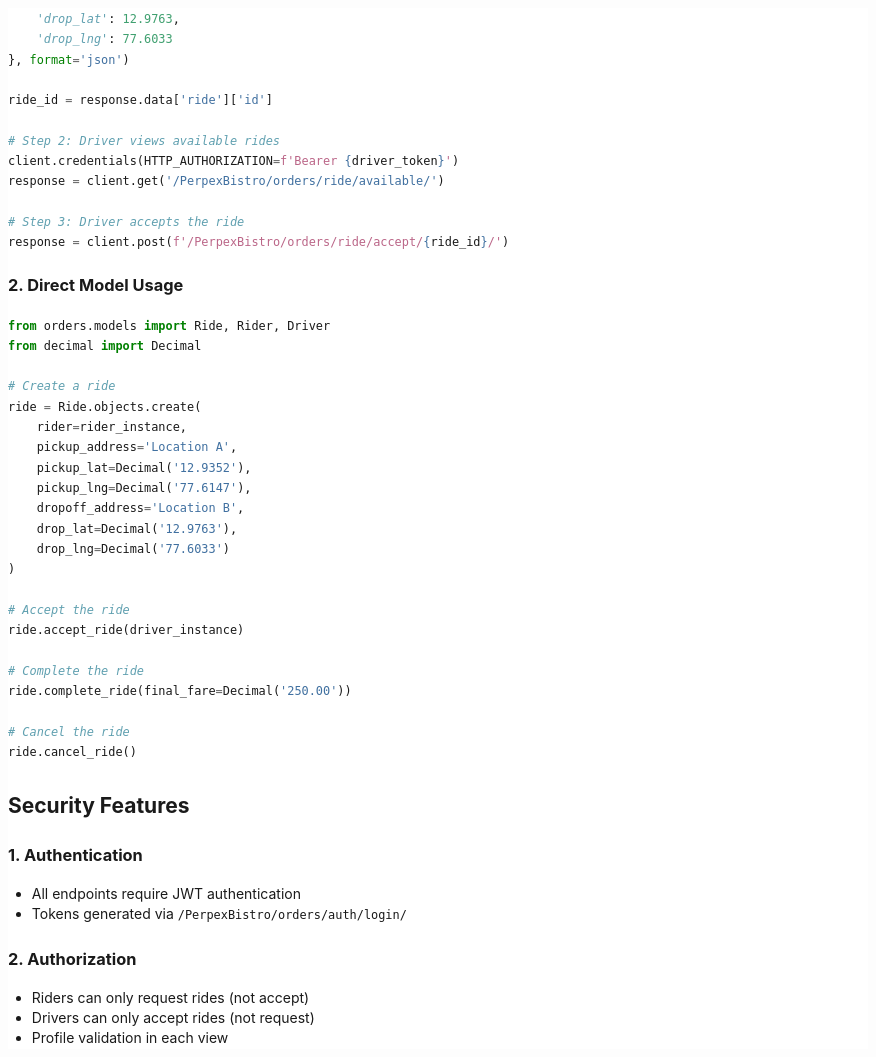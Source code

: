 ```python
    'drop_lat': 12.9763,
    'drop_lng': 77.6033
}, format='json')

ride_id = response.data['ride']['id']

# Step 2: Driver views available rides
client.credentials(HTTP_AUTHORIZATION=f'Bearer {driver_token}')
response = client.get('/PerpexBistro/orders/ride/available/')

# Step 3: Driver accepts the ride
response = client.post(f'/PerpexBistro/orders/ride/accept/{ride_id}/')
```

### 2. Direct Model Usage

```python
from orders.models import Ride, Rider, Driver
from decimal import Decimal

# Create a ride
ride = Ride.objects.create(
    rider=rider_instance,
    pickup_address='Location A',
    pickup_lat=Decimal('12.9352'),
    pickup_lng=Decimal('77.6147'),
    dropoff_address='Location B',
    drop_lat=Decimal('12.9763'),
    drop_lng=Decimal('77.6033')
)

# Accept the ride
ride.accept_ride(driver_instance)

# Complete the ride
ride.complete_ride(final_fare=Decimal('250.00'))

# Cancel the ride
ride.cancel_ride()
```

## Security Features

### 1. Authentication
- All endpoints require JWT authentication
- Tokens generated via `/PerpexBistro/orders/auth/login/`

### 2. Authorization
- Riders can only request rides (not accept)
- Drivers can only accept rides (not request)
- Profile validation in each view
